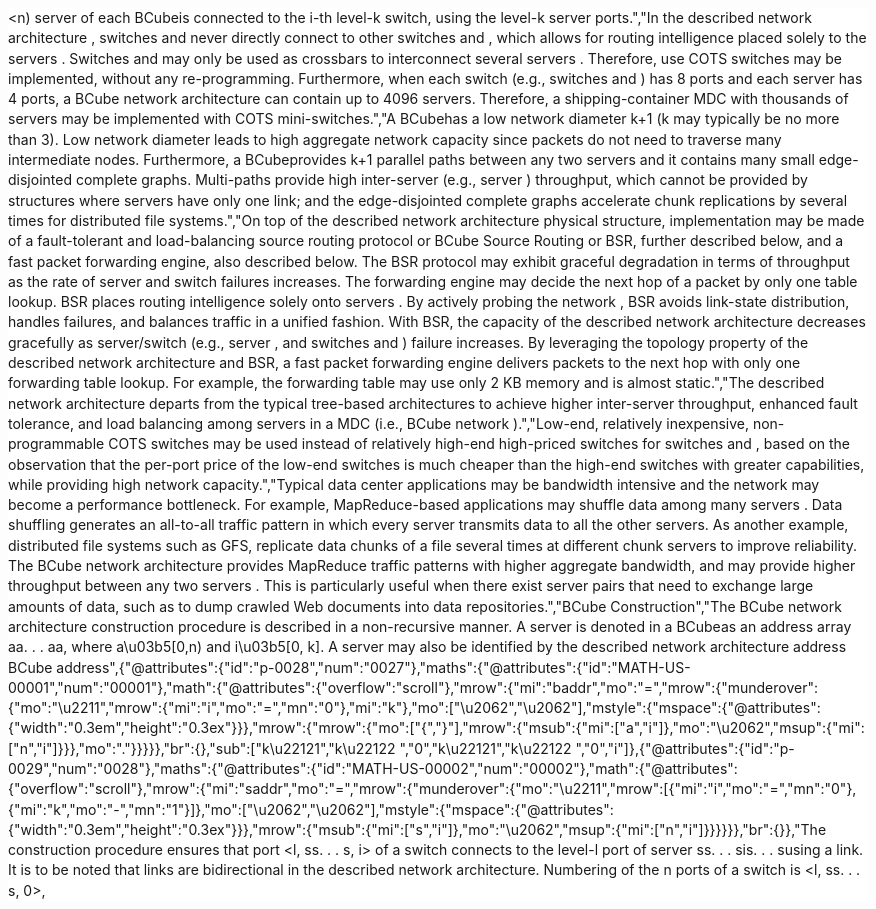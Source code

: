 <n) server of each BCubeis connected to the i-th level-k switch, using the level-k server ports.","In the described network architecture , switches  and  never directly connect to other switches  and , which allows for routing intelligence placed solely to the servers . Switches  and  may only be used as crossbars to interconnect several servers . Therefore, use COTS switches may be implemented, without any re-programming. Furthermore, when each switch (e.g., switches  and ) has 8 ports and each server  has 4 ports, a BCube network architecture can contain up to 4096 servers. Therefore, a shipping-container MDC with thousands of servers may be implemented with COTS mini-switches.","A BCubehas a low network diameter k+1 (k may typically be no more than 3). Low network diameter leads to high aggregate network capacity since packets do not need to traverse many intermediate nodes. Furthermore, a BCubeprovides k+1 parallel paths between any two servers and it contains many small edge-disjointed complete graphs. Multi-paths provide high inter-server (e.g., server ) throughput, which cannot be provided by structures where servers have only one link; and the edge-disjointed complete graphs accelerate chunk replications by several times for distributed file systems.","On top of the described network architecture  physical structure, implementation may be made of a fault-tolerant and load-balancing source routing protocol or BCube Source Routing or BSR, further described below, and a fast packet forwarding engine, also described below. The BSR protocol may exhibit graceful degradation in terms of throughput as the rate of server and switch failures increases. The forwarding engine may decide the next hop of a packet by only one table lookup. BSR places routing intelligence solely onto servers . By actively probing the network , BSR avoids link-state distribution, handles failures, and balances traffic in a unified fashion. With BSR, the capacity of the described network architecture  decreases gracefully as server\/switch (e.g., server , and switches  and ) failure increases. By leveraging the topology property of the described network architecture  and BSR, a fast packet forwarding engine delivers packets to the next hop with only one forwarding table lookup. For example, the forwarding table may use only 2 KB memory and is almost static.","The described network architecture departs from the typical tree-based architectures to achieve higher inter-server throughput, enhanced fault tolerance, and load balancing among servers  in a MDC (i.e., BCube network ).","Low-end, relatively inexpensive, non-programmable COTS switches may be used instead of relatively high-end high-priced switches for switches  and , based on the observation that the per-port price of the low-end switches is much cheaper than the high-end switches with greater capabilities, while providing high network capacity.","Typical data center applications may be bandwidth intensive and the network may become a performance bottleneck. For example, MapReduce-based applications may shuffle data among many servers . Data shuffling generates an all-to-all traffic pattern in which every server transmits data to all the other servers. As another example, distributed file systems such as GFS, replicate data chunks of a file several times at different chunk servers to improve reliability. The BCube network architecture  provides MapReduce traffic patterns with higher aggregate bandwidth, and may provide higher throughput between any two servers . This is particularly useful when there exist server pairs  that need to exchange large amounts of data, such as to dump crawled Web documents into data repositories.","BCube Construction","The BCube network architecture construction procedure is described in a non-recursive manner. A server is denoted in a BCubeas an address array aa. . . aa, where a\u03b5[0,n) and i\u03b5[0, k]. A server may also be identified by the described network architecture address BCube address",{"@attributes":{"id":"p-0028","num":"0027"},"maths":{"@attributes":{"id":"MATH-US-00001","num":"00001"},"math":{"@attributes":{"overflow":"scroll"},"mrow":{"mi":"baddr","mo":"=","mrow":{"munderover":{"mo":"\u2211","mrow":{"mi":"i","mo":"=","mn":"0"},"mi":"k"},"mo":["\u2062","\u2062"],"mstyle":{"mspace":{"@attributes":{"width":"0.3em","height":"0.3ex"}}},"mrow":{"mrow":{"mo":["{","}"],"mrow":{"msub":{"mi":["a","i"]},"mo":"\u2062","msup":{"mi":["n","i"]}}},"mo":"."}}}}},"br":{},"sub":["k\u22121","k\u22122 ","0","k\u22121","k\u22122 ","0","i"]},{"@attributes":{"id":"p-0029","num":"0028"},"maths":{"@attributes":{"id":"MATH-US-00002","num":"00002"},"math":{"@attributes":{"overflow":"scroll"},"mrow":{"mi":"saddr","mo":"=","mrow":{"munderover":{"mo":"\u2211","mrow":[{"mi":"i","mo":"=","mn":"0"},{"mi":"k","mo":"-","mn":"1"}]},"mo":["\u2062","\u2062"],"mstyle":{"mspace":{"@attributes":{"width":"0.3em","height":"0.3ex"}}},"mrow":{"msub":{"mi":["s","i"]},"mo":"\u2062","msup":{"mi":["n","i"]}}}}}},"br":{}},"The construction procedure ensures that port <l, ss. . . s, i> of a switch connects to the level-l port of server ss. . . sis. . . susing a link. It is to be noted that links are bidirectional in the described network architecture. Numbering of the n ports of a switch is <l, ss. . . s, 0>,